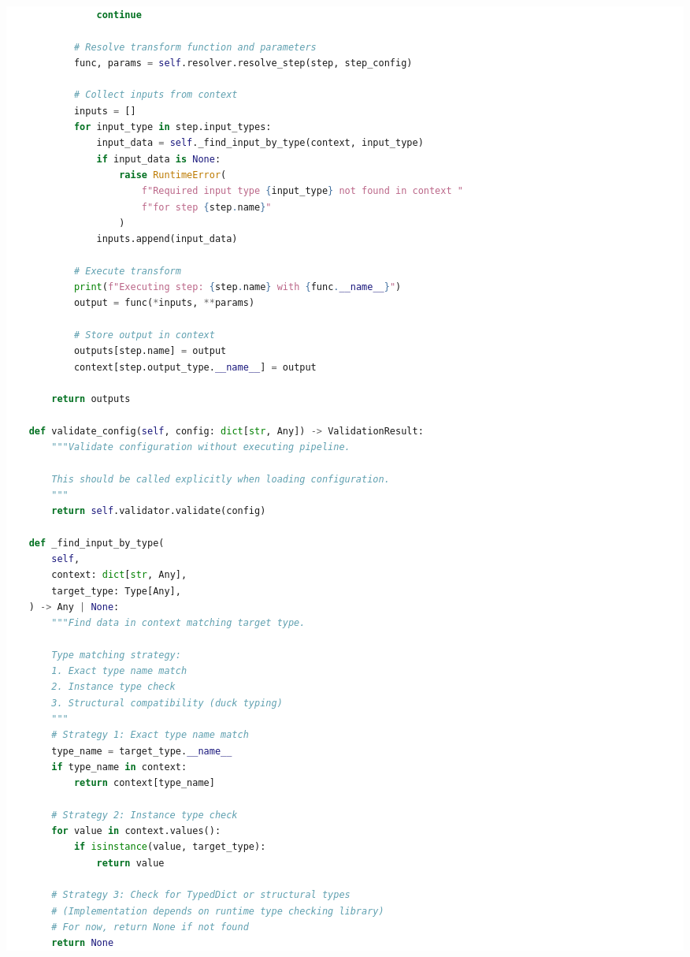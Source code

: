 ```python
                continue
            
            # Resolve transform function and parameters
            func, params = self.resolver.resolve_step(step, step_config)
            
            # Collect inputs from context
            inputs = []
            for input_type in step.input_types:
                input_data = self._find_input_by_type(context, input_type)
                if input_data is None:
                    raise RuntimeError(
                        f"Required input type {input_type} not found in context "
                        f"for step {step.name}"
                    )
                inputs.append(input_data)
            
            # Execute transform
            print(f"Executing step: {step.name} with {func.__name__}")
            output = func(*inputs, **params)
            
            # Store output in context
            outputs[step.name] = output
            context[step.output_type.__name__] = output
        
        return outputs
    
    def validate_config(self, config: dict[str, Any]) -> ValidationResult:
        """Validate configuration without executing pipeline.
        
        This should be called explicitly when loading configuration.
        """
        return self.validator.validate(config)
    
    def _find_input_by_type(
        self,
        context: dict[str, Any],
        target_type: Type[Any],
    ) -> Any | None:
        """Find data in context matching target type.
        
        Type matching strategy:
        1. Exact type name match
        2. Instance type check
        3. Structural compatibility (duck typing)
        """
        # Strategy 1: Exact type name match
        type_name = target_type.__name__
        if type_name in context:
            return context[type_name]
        
        # Strategy 2: Instance type check
        for value in context.values():
            if isinstance(value, target_type):
                return value
        
        # Strategy 3: Check for TypedDict or structural types
        # (Implementation depends on runtime type checking library)
        # For now, return None if not found
        return None
```
